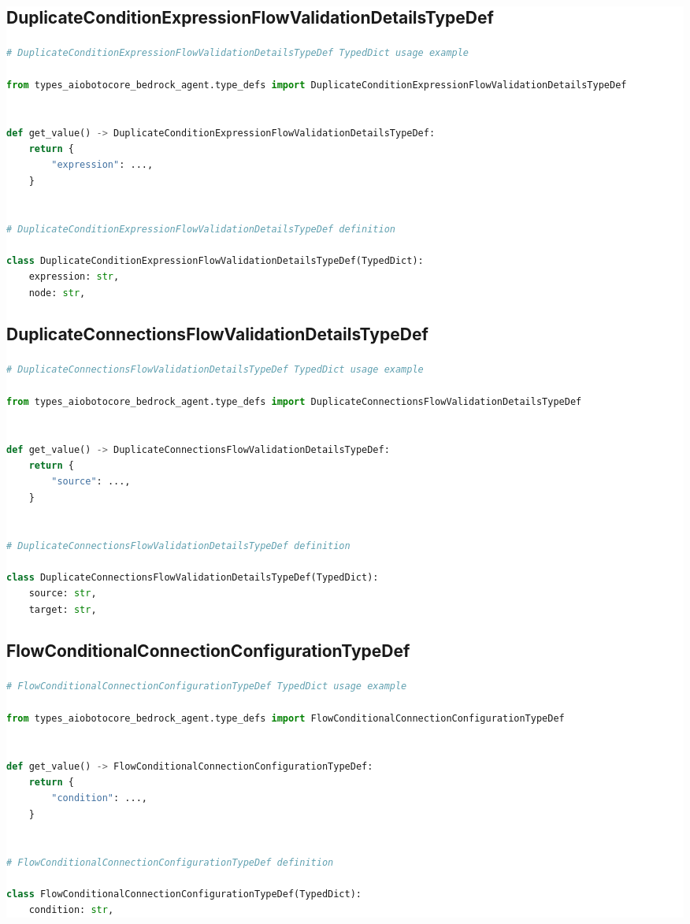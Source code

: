 ## DuplicateConditionExpressionFlowValidationDetailsTypeDef

```python
# DuplicateConditionExpressionFlowValidationDetailsTypeDef TypedDict usage example

from types_aiobotocore_bedrock_agent.type_defs import DuplicateConditionExpressionFlowValidationDetailsTypeDef


def get_value() -> DuplicateConditionExpressionFlowValidationDetailsTypeDef:
    return {
        "expression": ...,
    }


# DuplicateConditionExpressionFlowValidationDetailsTypeDef definition

class DuplicateConditionExpressionFlowValidationDetailsTypeDef(TypedDict):
    expression: str,
    node: str,
```

## DuplicateConnectionsFlowValidationDetailsTypeDef

```python
# DuplicateConnectionsFlowValidationDetailsTypeDef TypedDict usage example

from types_aiobotocore_bedrock_agent.type_defs import DuplicateConnectionsFlowValidationDetailsTypeDef


def get_value() -> DuplicateConnectionsFlowValidationDetailsTypeDef:
    return {
        "source": ...,
    }


# DuplicateConnectionsFlowValidationDetailsTypeDef definition

class DuplicateConnectionsFlowValidationDetailsTypeDef(TypedDict):
    source: str,
    target: str,
```

## FlowConditionalConnectionConfigurationTypeDef

```python
# FlowConditionalConnectionConfigurationTypeDef TypedDict usage example

from types_aiobotocore_bedrock_agent.type_defs import FlowConditionalConnectionConfigurationTypeDef


def get_value() -> FlowConditionalConnectionConfigurationTypeDef:
    return {
        "condition": ...,
    }


# FlowConditionalConnectionConfigurationTypeDef definition

class FlowConditionalConnectionConfigurationTypeDef(TypedDict):
    condition: str,
```
